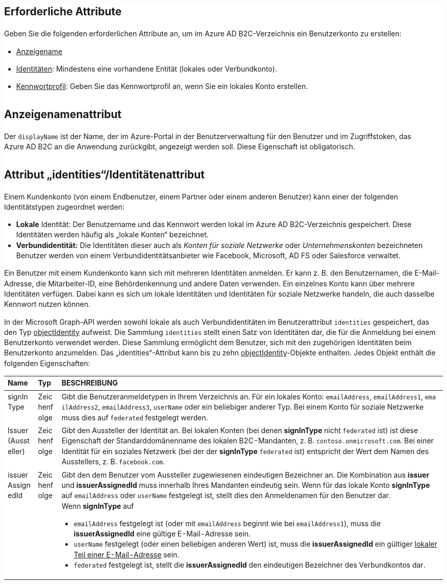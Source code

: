 ## <a name="required-attributes"></a>Erforderliche Attribute

Geben Sie die folgenden erforderlichen Attribute an, um im Azure AD B2C-Verzeichnis ein Benutzerkonto zu erstellen: 

- [Anzeigename](#display-name-attribute)

- [Identitäten](#display-name-attribute): Mindestens eine vorhandene Entität (lokales oder Verbundkonto).

- [Kennwortprofil](#password-policy-attribute): Geben Sie das Kennwortprofil an, wenn Sie ein lokales Konto erstellen.

## <a name="display-name-attribute"></a>Anzeigenamenattribut

Der `displayName` ist der Name, der im Azure-Portal in der Benutzerverwaltung für den Benutzer und im Zugriffstoken, das Azure AD B2C an die Anwendung zurückgibt, angezeigt werden soll. Diese Eigenschaft ist obligatorisch.

## <a name="identities-attribute"></a>Attribut „identities“/Identitätenattribut

Einem Kundenkonto (von einem Endbenutzer, einem Partner oder einem anderen Benutzer) kann einer der folgenden Identitätstypen zugeordnet werden:

- **Lokale** Identität: Der Benutzername und das Kennwort werden lokal im Azure AD B2C-Verzeichnis gespeichert. Diese Identitäten werden häufig als „lokale Konten“ bezeichnet.
- **Verbundidentität:** Die Identitäten dieser auch als *Konten für soziale Netzwerke* oder *Unternehmenskonten* bezeichneten Benutzer werden von einem Verbundidentitätsanbieter wie Facebook, Microsoft, AD FS oder Salesforce verwaltet.

Ein Benutzer mit einem Kundenkonto kann sich mit mehreren Identitäten anmelden. Er kann z. B. den Benutzernamen, die E-Mail-Adresse, die Mitarbeiter-ID, eine Behördenkennung und andere Daten verwenden. Ein einzelnes Konto kann über mehrere Identitäten verfügen. Dabei kann es sich um lokale Identitäten und Identitäten für soziale Netzwerke handeln, die auch dasselbe Kennwort nutzen können.

In der Microsoft Graph-API werden sowohl lokale als auch Verbundidentitäten im Benutzerattribut `identities` gespeichert, das den Typ [objectIdentity](/graph/api/resources/objectidentity) aufweist. Die Sammlung `identities` stellt einen Satz von Identitäten dar, die für die Anmeldung bei einem Benutzerkonto verwendet werden. Diese Sammlung ermöglicht dem Benutzer, sich mit den zugehörigen Identitäten beim Benutzerkonto anzumelden. Das „identities“-Attribut kann bis zu zehn [objectIdentity](/graph/api/resources/objectidentity)-Objekte enthalten. Jedes Objekt enthält die folgenden Eigenschaften:

| Name   | Typ |BESCHREIBUNG|
|:---------------|:--------|:----------|
|signInType|Zeichenfolge| Gibt die Benutzeranmeldetypen in Ihrem Verzeichnis an. Für ein lokales Konto: `emailAddress`, `emailAddress1`, `emailAddress2`, `emailAddress3`, `userName` oder ein beliebiger anderer Typ. Bei einem Konto für soziale Netzwerke muss dies auf `federated` festgelegt werden.|
|Issuer (Aussteller)|Zeichenfolge|Gibt den Aussteller der Identität an. Bei lokalen Konten (bei denen **signInType** nicht `federated` ist) ist diese Eigenschaft der Standarddomänenname des lokalen B2C-Mandanten, z. B. `contoso.onmicrosoft.com`. Bei einer Identität für ein soziales Netzwerk (bei der der **signInType** `federated` ist) entspricht der Wert dem Namen des Ausstellers, z. B. `facebook.com`.|
|issuerAssignedId|Zeichenfolge|Gibt den dem Benutzer vom Aussteller zugewiesenen eindeutigen Bezeichner an. Die Kombination aus **issuer** und **issuerAssignedId** muss innerhalb Ihres Mandanten eindeutig sein. Wenn für das lokale Konto **signInType** auf `emailAddress` oder `userName` festgelegt ist, stellt dies den Anmeldenamen für den Benutzer dar.<br>Wenn **signInType** auf <ul><li>`emailAddress` festgelegt ist (oder mit `emailAddress` beginnt wie bei `emailAddress1`), muss die **issuerAssignedId** eine gültige E-Mail-Adresse sein.</li><li>`userName` festgelegt (oder einen beliebigen anderen Wert) ist, muss die **issuerAssignedId** ein gültiger [lokaler Teil einer E-Mail-Adresse](https://tools.ietf.org/html/rfc3696#section-3) sein.</li><li>`federated` festgelegt ist, stellt die **issuerAssignedId** den eindeutigen Bezeichner des Verbundkontos dar.</li></ul>|
